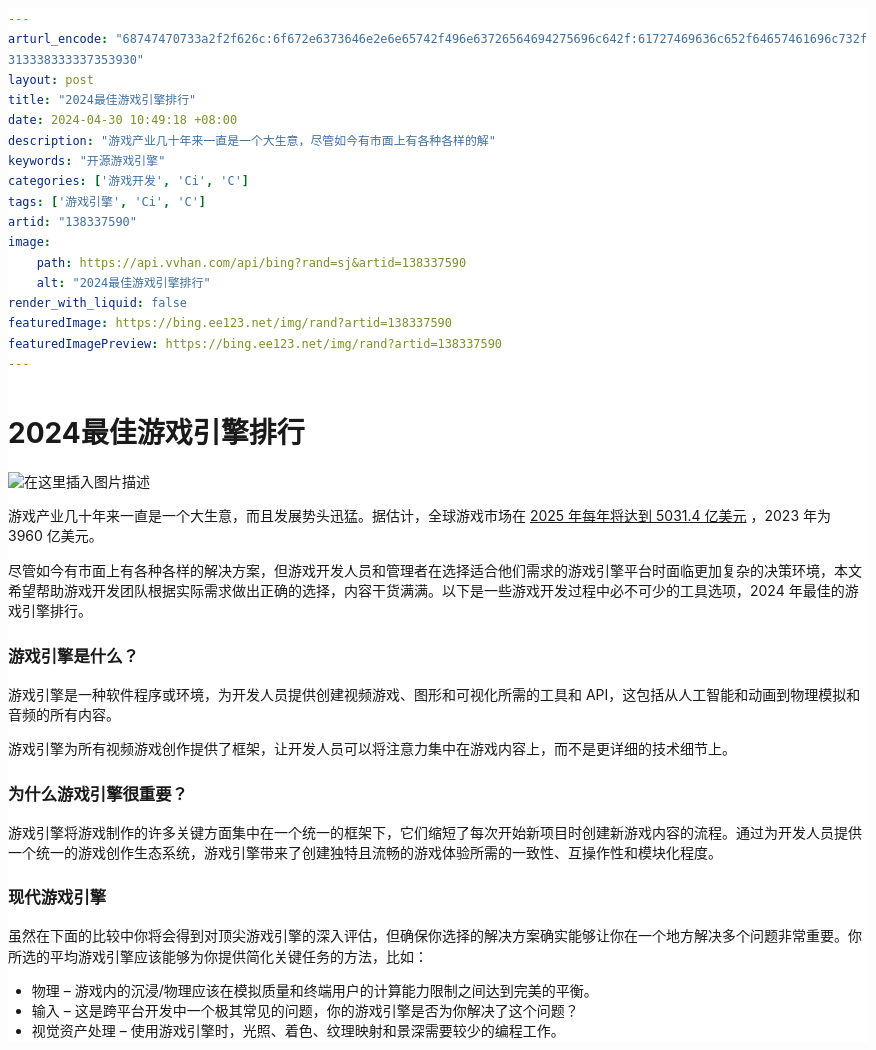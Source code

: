 ```yaml
---
arturl_encode: "68747470733a2f2f626c:6f672e6373646e2e6e65742f496e63726564694275696c642f:61727469636c652f64657461696c732f313338333337353930"
layout: post
title: "2024最佳游戏引擎排行"
date: 2024-04-30 10:49:18 +08:00
description: "游戏产业几十年来一直是一个大生意，尽管如今有市面上有各种各样的解"
keywords: "开源游戏引擎"
categories: ['游戏开发', 'Ci', 'C']
tags: ['游戏引擎', 'Ci', 'C']
artid: "138337590"
image:
    path: https://api.vvhan.com/api/bing?rand=sj&artid=138337590
    alt: "2024最佳游戏引擎排行"
render_with_liquid: false
featuredImage: https://bing.ee123.net/img/rand?artid=138337590
featuredImagePreview: https://bing.ee123.net/img/rand?artid=138337590
---
```


# 2024最佳游戏引擎排行

![在这里插入图片描述](https://i-blog.csdnimg.cn/blog_migrate/3b888e5294cbda4b4265621ec6e2fd87.jpeg#pic_center)

游戏产业几十年来一直是一个大生意，而且发展势头迅猛。据估计，全球游戏市场在
[2025 年每年将达到 5031.4 亿美元](https://www.statista.com/statistics/292056/video-game-market-value-worldwide/)
，2023 年为 3960 亿美元。

尽管如今有市面上有各种各样的解决方案，但游戏开发人员和管理者在选择适合他们需求的游戏引擎平台时面临更加复杂的决策环境，本文希望帮助游戏开发团队根据实际需求做出正确的选择，内容干货满满。以下是一些游戏开发过程中必不可少的工具选项，2024 年最佳的游戏引擎排行。

### 游戏引擎是什么？

游戏引擎是一种软件程序或环境，为开发人员提供创建视频游戏、图形和可视化所需的工具和 API，这包括从人工智能和动画到物理模拟和音频的所有内容。

游戏引擎为所有视频游戏创作提供了框架，让开发人员可以将注意力集中在游戏内容上，而不是更详细的技术细节上。

### 为什么游戏引擎很重要？

游戏引擎将游戏制作的许多关键方面集中在一个统一的框架下，它们缩短了每次开始新项目时创建新游戏内容的流程。通过为开发人员提供一个统一的游戏创作生态系统，游戏引擎带来了创建独特且流畅的游戏体验所需的一致性、互操作性和模块化程度。

### 现代游戏引擎

虽然在下面的比较中你将会得到对顶尖游戏引擎的深入评估，但确保你选择的解决方案确实能够让你在一个地方解决多个问题非常重要。你所选的平均游戏引擎应该能够为你提供简化关键任务的方法，比如：

* 物理 – 游戏内的沉浸/物理应该在模拟质量和终端用户的计算能力限制之间达到完美的平衡。
* 输入 – 这是跨平台开发中一个极其常见的问题，你的游戏引擎是否为你解决了这个问题？
* 视觉资产处理 – 使用游戏引擎时，光照、着色、纹理映射和景深需要较少的编程工作。
